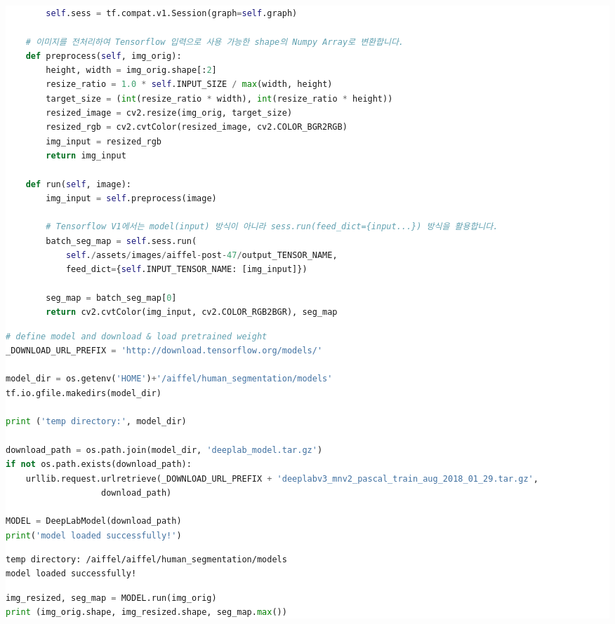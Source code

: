 ```python
        self.sess = tf.compat.v1.Session(graph=self.graph)

    # 이미지를 전처리하여 Tensorflow 입력으로 사용 가능한 shape의 Numpy Array로 변환합니다.
    def preprocess(self, img_orig):
        height, width = img_orig.shape[:2]
        resize_ratio = 1.0 * self.INPUT_SIZE / max(width, height)
        target_size = (int(resize_ratio * width), int(resize_ratio * height))
        resized_image = cv2.resize(img_orig, target_size)
        resized_rgb = cv2.cvtColor(resized_image, cv2.COLOR_BGR2RGB)
        img_input = resized_rgb
        return img_input
        
    def run(self, image):
        img_input = self.preprocess(image)

        # Tensorflow V1에서는 model(input) 방식이 아니라 sess.run(feed_dict={input...}) 방식을 활용합니다.
        batch_seg_map = self.sess.run(
            self./assets/images/aiffel-post-47/output_TENSOR_NAME,
            feed_dict={self.INPUT_TENSOR_NAME: [img_input]})

        seg_map = batch_seg_map[0]
        return cv2.cvtColor(img_input, cv2.COLOR_RGB2BGR), seg_map
```


```python
# define model and download & load pretrained weight
_DOWNLOAD_URL_PREFIX = 'http://download.tensorflow.org/models/'

model_dir = os.getenv('HOME')+'/aiffel/human_segmentation/models'
tf.io.gfile.makedirs(model_dir)

print ('temp directory:', model_dir)

download_path = os.path.join(model_dir, 'deeplab_model.tar.gz')
if not os.path.exists(download_path):
    urllib.request.urlretrieve(_DOWNLOAD_URL_PREFIX + 'deeplabv3_mnv2_pascal_train_aug_2018_01_29.tar.gz',
                   download_path)

MODEL = DeepLabModel(download_path)
print('model loaded successfully!')
```

    temp directory: /aiffel/aiffel/human_segmentation/models
    model loaded successfully!



```python
img_resized, seg_map = MODEL.run(img_orig)
print (img_orig.shape, img_resized.shape, seg_map.max())
```
